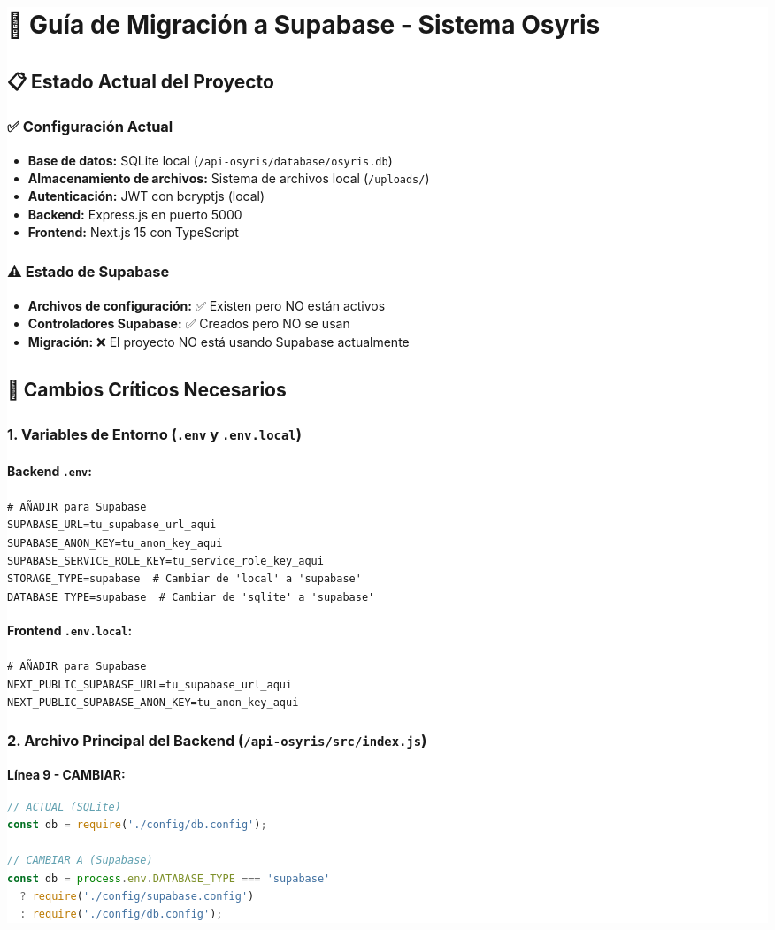 # 🚀 Guía de Migración a Supabase - Sistema Osyris

## 📋 Estado Actual del Proyecto

### ✅ Configuración Actual
- **Base de datos:** SQLite local (`/api-osyris/database/osyris.db`)
- **Almacenamiento de archivos:** Sistema de archivos local (`/uploads/`)
- **Autenticación:** JWT con bcryptjs (local)
- **Backend:** Express.js en puerto 5000
- **Frontend:** Next.js 15 con TypeScript

### ⚠️ Estado de Supabase
- **Archivos de configuración:** ✅ Existen pero NO están activos
- **Controladores Supabase:** ✅ Creados pero NO se usan
- **Migración:** ❌ El proyecto NO está usando Supabase actualmente

## 🔴 Cambios Críticos Necesarios

### 1. Variables de Entorno (`.env` y `.env.local`)

#### Backend `.env`:
```env
# AÑADIR para Supabase
SUPABASE_URL=tu_supabase_url_aqui
SUPABASE_ANON_KEY=tu_anon_key_aqui
SUPABASE_SERVICE_ROLE_KEY=tu_service_role_key_aqui
STORAGE_TYPE=supabase  # Cambiar de 'local' a 'supabase'
DATABASE_TYPE=supabase  # Cambiar de 'sqlite' a 'supabase'
```

#### Frontend `.env.local`:
```env
# AÑADIR para Supabase
NEXT_PUBLIC_SUPABASE_URL=tu_supabase_url_aqui
NEXT_PUBLIC_SUPABASE_ANON_KEY=tu_anon_key_aqui
```

### 2. Archivo Principal del Backend (`/api-osyris/src/index.js`)

**Línea 9 - CAMBIAR:**
```javascript
// ACTUAL (SQLite)
const db = require('./config/db.config');

// CAMBIAR A (Supabase)
const db = process.env.DATABASE_TYPE === 'supabase'
  ? require('./config/supabase.config')
  : require('./config/db.config');
```
